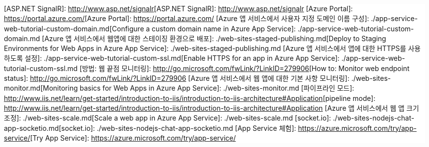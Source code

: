 

<span data-ttu-id="2d15c-231">[ASP.NET SignalR]: http://www.asp.net/signalr</span><span class="sxs-lookup"><span data-stu-id="2d15c-231">[ASP.NET SignalR]: http://www.asp.net/signalr</span></span>
<span data-ttu-id="2d15c-232">[Azure Portal]: https://portal.azure.com/</span><span class="sxs-lookup"><span data-stu-id="2d15c-232">[Azure Portal]: https://portal.azure.com/</span></span>
<span data-ttu-id="2d15c-233">[Azure 앱 서비스에서 사용자 지정 도메인 이름 구성]: ./app-service-web-tutorial-custom-domain.md</span><span class="sxs-lookup"><span data-stu-id="2d15c-233">[Configure a custom domain name in Azure App Service]: ./app-service-web-tutorial-custom-domain.md</span></span>
<span data-ttu-id="2d15c-234">[Azure 앱 서비스에서 웹앱에 대한 스테이징 환경으로 배포]: ./web-sites-staged-publishing.md</span><span class="sxs-lookup"><span data-stu-id="2d15c-234">[Deploy to Staging Environments for Web Apps in Azure App Service]: ./web-sites-staged-publishing.md</span></span>
<span data-ttu-id="2d15c-235">[Azure 앱 서비스에서 앱에 대한 HTTPS를 사용하도록 설정]: ./app-service-web-tutorial-custom-ssl.md</span><span class="sxs-lookup"><span data-stu-id="2d15c-235">[Enable HTTPS for an app in Azure App Service]: ./app-service-web-tutorial-custom-ssl.md</span></span>
<span data-ttu-id="2d15c-236">[방법: 웹 끝점 모니터링]: http://go.microsoft.com/fwLink/?LinkID=279906</span><span class="sxs-lookup"><span data-stu-id="2d15c-236">[How to: Monitor web endpoint status]: http://go.microsoft.com/fwLink/?LinkID=279906</span></span>
<span data-ttu-id="2d15c-237">[Azure 앱 서비스에서 웹 앱에 대한 기본 사항 모니터링]: ./web-sites-monitor.md</span><span class="sxs-lookup"><span data-stu-id="2d15c-237">[Monitoring basics for Web Apps in Azure App Service]: ./web-sites-monitor.md</span></span>
<span data-ttu-id="2d15c-238">[파이프라인 모드]: http://www.iis.net/learn/get-started/introduction-to-iis/introduction-to-iis-architecture#Application</span><span class="sxs-lookup"><span data-stu-id="2d15c-238">[pipeline mode]: http://www.iis.net/learn/get-started/introduction-to-iis/introduction-to-iis-architecture#Application</span></span>
<span data-ttu-id="2d15c-239">[Azure 앱 서비스에서 웹 앱 크기 조정]: ./web-sites-scale.md</span><span class="sxs-lookup"><span data-stu-id="2d15c-239">[Scale a web app in Azure App Service]: ./web-sites-scale.md</span></span>
<span data-ttu-id="2d15c-240">[socket.io]: ./web-sites-nodejs-chat-app-socketio.md</span><span class="sxs-lookup"><span data-stu-id="2d15c-240">[socket.io]: ./web-sites-nodejs-chat-app-socketio.md</span></span>
<span data-ttu-id="2d15c-241">[App Service 체험]: https://azure.microsoft.com/try/app-service/</span><span class="sxs-lookup"><span data-stu-id="2d15c-241">[Try App Service]: https://azure.microsoft.com/try/app-service/</span></span>



[configure01]: ./media/web-sites-configure/configure01.png
[configure02]: ./media/web-sites-configure/configure02.png
[configure03]: ./media/web-sites-configure/configure03.png
